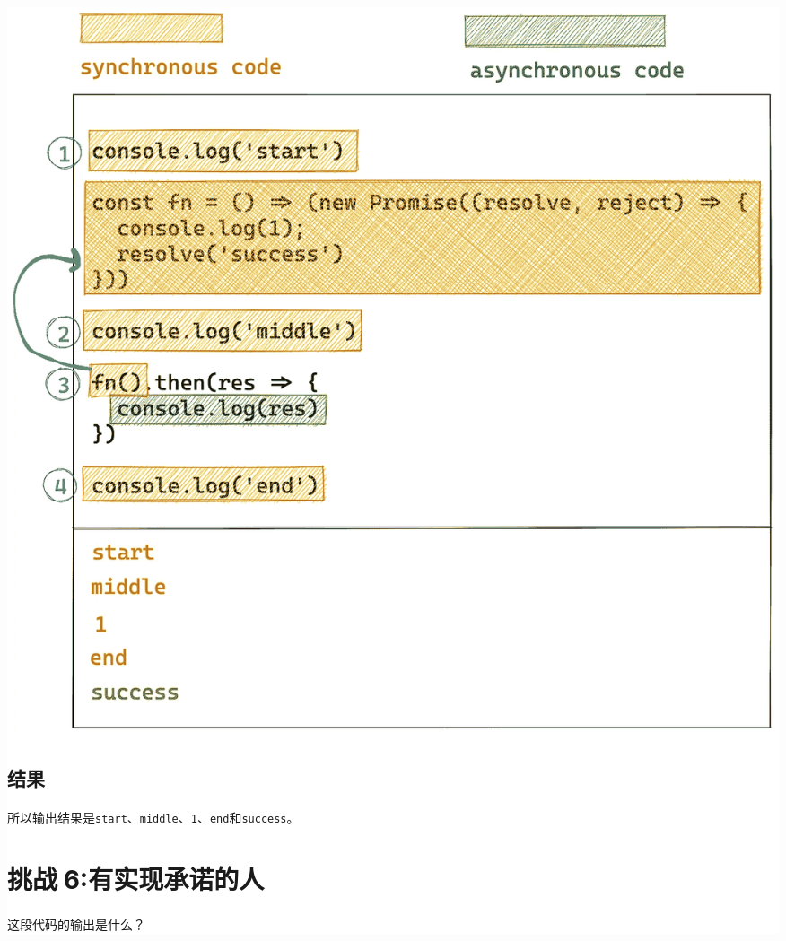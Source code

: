 ![](img/5d959df017df587389a7ded039106341.png)

## 结果

所以输出结果是`start`、`middle`、`1`、`end`和`success`。

# 挑战 6:有实现承诺的人

这段代码的输出是什么？

